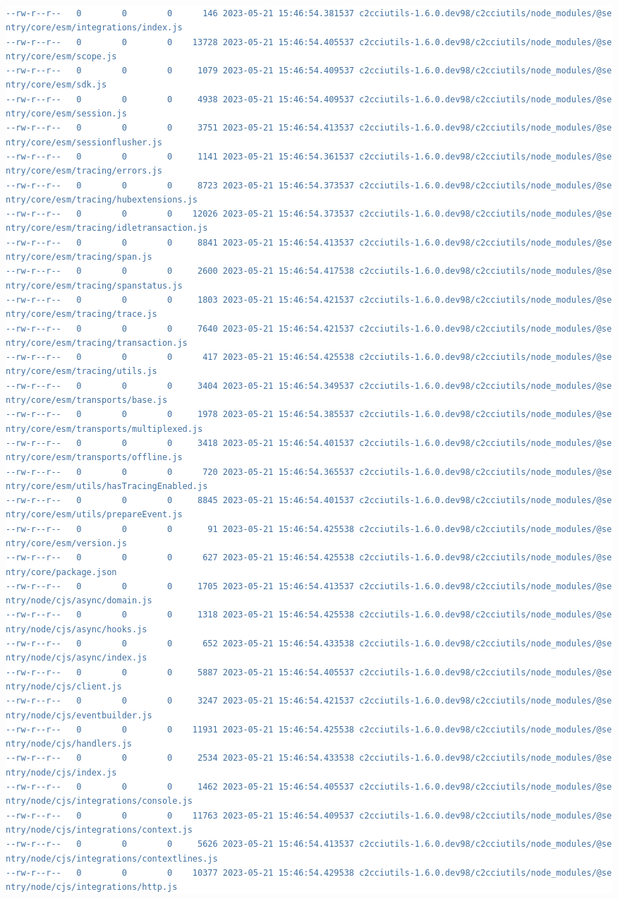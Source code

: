 ```diff
--rw-r--r--   0        0        0      146 2023-05-21 15:46:54.381537 c2cciutils-1.6.0.dev98/c2cciutils/node_modules/@sentry/core/esm/integrations/index.js
--rw-r--r--   0        0        0    13728 2023-05-21 15:46:54.405537 c2cciutils-1.6.0.dev98/c2cciutils/node_modules/@sentry/core/esm/scope.js
--rw-r--r--   0        0        0     1079 2023-05-21 15:46:54.409537 c2cciutils-1.6.0.dev98/c2cciutils/node_modules/@sentry/core/esm/sdk.js
--rw-r--r--   0        0        0     4938 2023-05-21 15:46:54.409537 c2cciutils-1.6.0.dev98/c2cciutils/node_modules/@sentry/core/esm/session.js
--rw-r--r--   0        0        0     3751 2023-05-21 15:46:54.413537 c2cciutils-1.6.0.dev98/c2cciutils/node_modules/@sentry/core/esm/sessionflusher.js
--rw-r--r--   0        0        0     1141 2023-05-21 15:46:54.361537 c2cciutils-1.6.0.dev98/c2cciutils/node_modules/@sentry/core/esm/tracing/errors.js
--rw-r--r--   0        0        0     8723 2023-05-21 15:46:54.373537 c2cciutils-1.6.0.dev98/c2cciutils/node_modules/@sentry/core/esm/tracing/hubextensions.js
--rw-r--r--   0        0        0    12026 2023-05-21 15:46:54.373537 c2cciutils-1.6.0.dev98/c2cciutils/node_modules/@sentry/core/esm/tracing/idletransaction.js
--rw-r--r--   0        0        0     8841 2023-05-21 15:46:54.413537 c2cciutils-1.6.0.dev98/c2cciutils/node_modules/@sentry/core/esm/tracing/span.js
--rw-r--r--   0        0        0     2600 2023-05-21 15:46:54.417538 c2cciutils-1.6.0.dev98/c2cciutils/node_modules/@sentry/core/esm/tracing/spanstatus.js
--rw-r--r--   0        0        0     1803 2023-05-21 15:46:54.421537 c2cciutils-1.6.0.dev98/c2cciutils/node_modules/@sentry/core/esm/tracing/trace.js
--rw-r--r--   0        0        0     7640 2023-05-21 15:46:54.421537 c2cciutils-1.6.0.dev98/c2cciutils/node_modules/@sentry/core/esm/tracing/transaction.js
--rw-r--r--   0        0        0      417 2023-05-21 15:46:54.425538 c2cciutils-1.6.0.dev98/c2cciutils/node_modules/@sentry/core/esm/tracing/utils.js
--rw-r--r--   0        0        0     3404 2023-05-21 15:46:54.349537 c2cciutils-1.6.0.dev98/c2cciutils/node_modules/@sentry/core/esm/transports/base.js
--rw-r--r--   0        0        0     1978 2023-05-21 15:46:54.385537 c2cciutils-1.6.0.dev98/c2cciutils/node_modules/@sentry/core/esm/transports/multiplexed.js
--rw-r--r--   0        0        0     3418 2023-05-21 15:46:54.401537 c2cciutils-1.6.0.dev98/c2cciutils/node_modules/@sentry/core/esm/transports/offline.js
--rw-r--r--   0        0        0      720 2023-05-21 15:46:54.365537 c2cciutils-1.6.0.dev98/c2cciutils/node_modules/@sentry/core/esm/utils/hasTracingEnabled.js
--rw-r--r--   0        0        0     8845 2023-05-21 15:46:54.401537 c2cciutils-1.6.0.dev98/c2cciutils/node_modules/@sentry/core/esm/utils/prepareEvent.js
--rw-r--r--   0        0        0       91 2023-05-21 15:46:54.425538 c2cciutils-1.6.0.dev98/c2cciutils/node_modules/@sentry/core/esm/version.js
--rw-r--r--   0        0        0      627 2023-05-21 15:46:54.425538 c2cciutils-1.6.0.dev98/c2cciutils/node_modules/@sentry/core/package.json
--rw-r--r--   0        0        0     1705 2023-05-21 15:46:54.413537 c2cciutils-1.6.0.dev98/c2cciutils/node_modules/@sentry/node/cjs/async/domain.js
--rw-r--r--   0        0        0     1318 2023-05-21 15:46:54.425538 c2cciutils-1.6.0.dev98/c2cciutils/node_modules/@sentry/node/cjs/async/hooks.js
--rw-r--r--   0        0        0      652 2023-05-21 15:46:54.433538 c2cciutils-1.6.0.dev98/c2cciutils/node_modules/@sentry/node/cjs/async/index.js
--rw-r--r--   0        0        0     5887 2023-05-21 15:46:54.405537 c2cciutils-1.6.0.dev98/c2cciutils/node_modules/@sentry/node/cjs/client.js
--rw-r--r--   0        0        0     3247 2023-05-21 15:46:54.421537 c2cciutils-1.6.0.dev98/c2cciutils/node_modules/@sentry/node/cjs/eventbuilder.js
--rw-r--r--   0        0        0    11931 2023-05-21 15:46:54.425538 c2cciutils-1.6.0.dev98/c2cciutils/node_modules/@sentry/node/cjs/handlers.js
--rw-r--r--   0        0        0     2534 2023-05-21 15:46:54.433538 c2cciutils-1.6.0.dev98/c2cciutils/node_modules/@sentry/node/cjs/index.js
--rw-r--r--   0        0        0     1462 2023-05-21 15:46:54.405537 c2cciutils-1.6.0.dev98/c2cciutils/node_modules/@sentry/node/cjs/integrations/console.js
--rw-r--r--   0        0        0    11763 2023-05-21 15:46:54.409537 c2cciutils-1.6.0.dev98/c2cciutils/node_modules/@sentry/node/cjs/integrations/context.js
--rw-r--r--   0        0        0     5626 2023-05-21 15:46:54.413537 c2cciutils-1.6.0.dev98/c2cciutils/node_modules/@sentry/node/cjs/integrations/contextlines.js
--rw-r--r--   0        0        0    10377 2023-05-21 15:46:54.429538 c2cciutils-1.6.0.dev98/c2cciutils/node_modules/@sentry/node/cjs/integrations/http.js
```